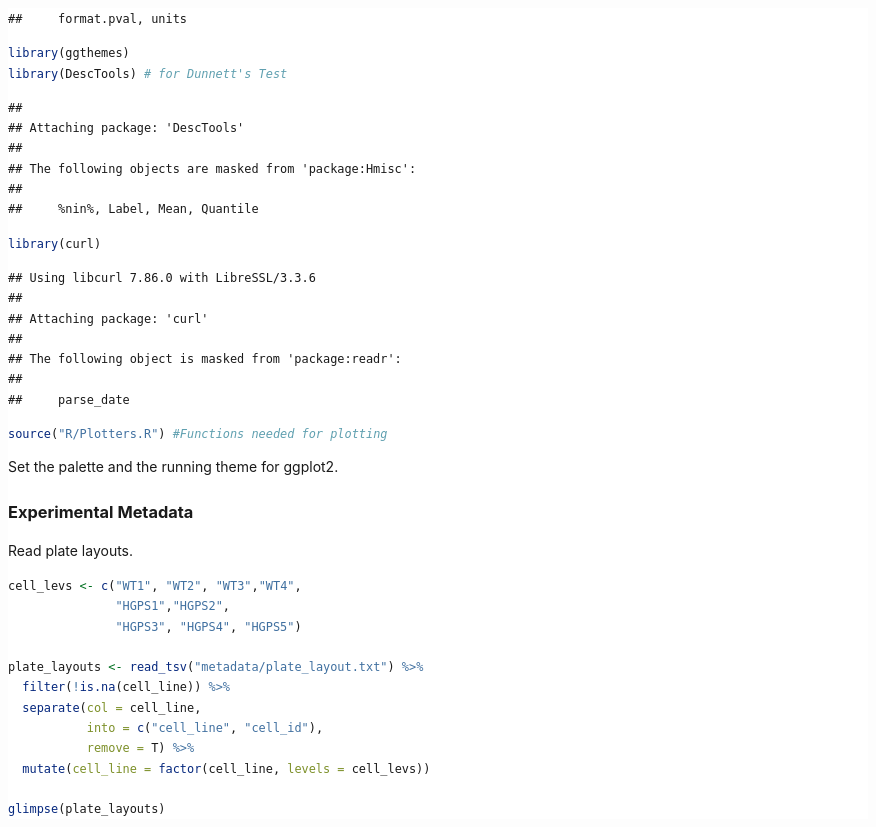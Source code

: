     ##     format.pval, units

``` r
library(ggthemes)
library(DescTools) # for Dunnett's Test
```

    ## 
    ## Attaching package: 'DescTools'
    ## 
    ## The following objects are masked from 'package:Hmisc':
    ## 
    ##     %nin%, Label, Mean, Quantile

``` r
library(curl)
```

    ## Using libcurl 7.86.0 with LibreSSL/3.3.6
    ## 
    ## Attaching package: 'curl'
    ## 
    ## The following object is masked from 'package:readr':
    ## 
    ##     parse_date

``` r
source("R/Plotters.R") #Functions needed for plotting
```

Set the palette and the running theme for ggplot2.

### Experimental Metadata

Read plate layouts.

``` r
cell_levs <- c("WT1", "WT2", "WT3","WT4", 
               "HGPS1","HGPS2",
               "HGPS3", "HGPS4", "HGPS5")

plate_layouts <- read_tsv("metadata/plate_layout.txt") %>%
  filter(!is.na(cell_line)) %>%
  separate(col = cell_line, 
           into = c("cell_line", "cell_id"), 
           remove = T) %>%
  mutate(cell_line = factor(cell_line, levels = cell_levs))

glimpse(plate_layouts)
```
